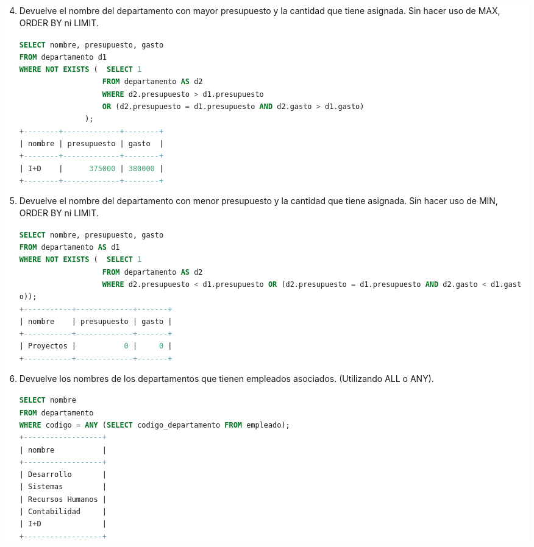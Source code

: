      

4. Devuelve el nombre del departamento con mayor presupuesto y la cantidad
     que tiene asignada. Sin hacer uso de MAX, ORDER BY ni LIMIT.

     ```sql
     SELECT nombre, presupuesto, gasto
     FROM departamento d1
     WHERE NOT EXISTS (  SELECT 1
     					FROM departamento AS d2
     					WHERE d2.presupuesto > d1.presupuesto
     					OR (d2.presupuesto = d1.presupuesto AND d2.gasto > d1.gasto)
     				);
     +--------+-------------+--------+
     | nombre | presupuesto | gasto  |
     +--------+-------------+--------+
     | I+D    |      375000 | 380000 |
     +--------+-------------+--------+
     ```

     

5. Devuelve el nombre del departamento con menor presupuesto y la cantidad
     que tiene asignada. Sin hacer uso de MIN, ORDER BY ni LIMIT.

     ```sql
     SELECT nombre, presupuesto, gasto
     FROM departamento AS d1
     WHERE NOT EXISTS (  SELECT 1
     					FROM departamento AS d2
     					WHERE d2.presupuesto < d1.presupuesto OR (d2.presupuesto = d1.presupuesto AND d2.gasto < d1.gasto));
     +-----------+-------------+-------+
     | nombre    | presupuesto | gasto |
     +-----------+-------------+-------+
     | Proyectos |           0 |     0 |
     +-----------+-------------+-------+
     ```

     

6. Devuelve los nombres de los departamentos que tienen empleados
     asociados. (Utilizando ALL o ANY).

     ```sql
     SELECT nombre
     FROM departamento
     WHERE codigo = ANY (SELECT codigo_departamento FROM empleado);
     +------------------+
     | nombre           |
     +------------------+
     | Desarrollo       |
     | Sistemas         |
     | Recursos Humanos |
     | Contabilidad     |
     | I+D              |
     +------------------+
     ```
